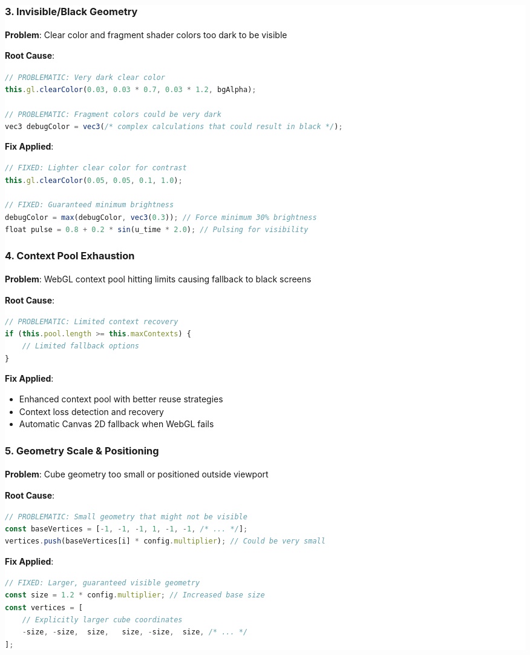 ### 3. **Invisible/Black Geometry**
**Problem**: Clear color and fragment shader colors too dark to be visible

**Root Cause**:
```javascript
// PROBLEMATIC: Very dark clear color
this.gl.clearColor(0.03, 0.03 * 0.7, 0.03 * 1.2, bgAlpha);

// PROBLEMATIC: Fragment colors could be very dark
vec3 debugColor = vec3(/* complex calculations that could result in black */);
```

**Fix Applied**:
```javascript
// FIXED: Lighter clear color for contrast
this.gl.clearColor(0.05, 0.05, 0.1, 1.0);

// FIXED: Guaranteed minimum brightness
debugColor = max(debugColor, vec3(0.3)); // Force minimum 30% brightness
float pulse = 0.8 + 0.2 * sin(u_time * 2.0); // Pulsing for visibility
```

### 4. **Context Pool Exhaustion**
**Problem**: WebGL context pool hitting limits causing fallback to black screens

**Root Cause**:
```javascript
// PROBLEMATIC: Limited context recovery
if (this.pool.length >= this.maxContexts) {
    // Limited fallback options
}
```

**Fix Applied**:
- Enhanced context pool with better reuse strategies
- Context loss detection and recovery
- Automatic Canvas 2D fallback when WebGL fails

### 5. **Geometry Scale & Positioning**
**Problem**: Cube geometry too small or positioned outside viewport

**Root Cause**:
```javascript
// PROBLEMATIC: Small geometry that might not be visible
const baseVertices = [-1, -1, -1, 1, -1, -1, /* ... */];
vertices.push(baseVertices[i] * config.multiplier); // Could be very small
```

**Fix Applied**:
```javascript
// FIXED: Larger, guaranteed visible geometry
const size = 1.2 * config.multiplier; // Increased base size
const vertices = [
    // Explicitly larger cube coordinates
    -size, -size,  size,   size, -size,  size, /* ... */
];
```
